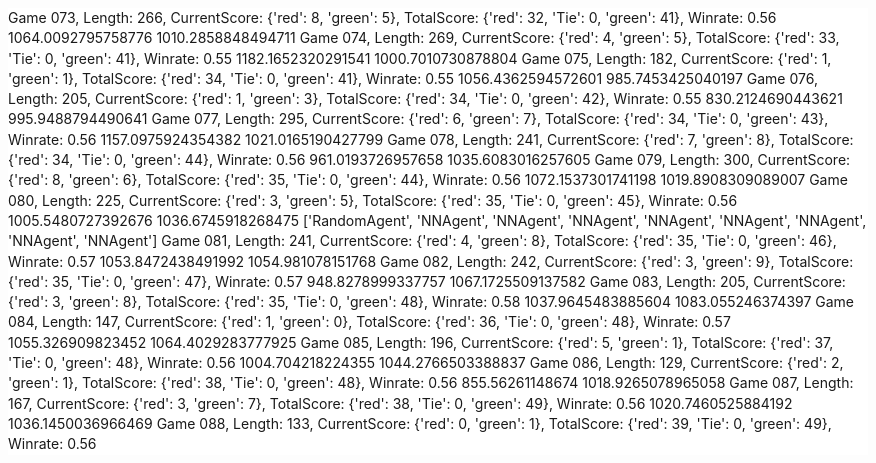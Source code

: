 Game 073, Length: 266,      CurrentScore: {'red': 8, 'green': 5},      TotalScore: {'red': 32, 'Tie': 0, 'green': 41},  Winrate: 0.56
1064.0092795758776
1010.2858848494711
Game 074, Length: 269,      CurrentScore: {'red': 4, 'green': 5},      TotalScore: {'red': 33, 'Tie': 0, 'green': 41},  Winrate: 0.55
1182.1652320291541
1000.7010730878804
Game 075, Length: 182,      CurrentScore: {'red': 1, 'green': 1},      TotalScore: {'red': 34, 'Tie': 0, 'green': 41},  Winrate: 0.55
1056.4362594572601
985.7453425040197
Game 076, Length: 205,      CurrentScore: {'red': 1, 'green': 3},      TotalScore: {'red': 34, 'Tie': 0, 'green': 42},  Winrate: 0.55
830.2124690443621
995.9488794490641
Game 077, Length: 295,      CurrentScore: {'red': 6, 'green': 7},      TotalScore: {'red': 34, 'Tie': 0, 'green': 43},  Winrate: 0.56
1157.0975924354382
1021.0165190427799
Game 078, Length: 241,      CurrentScore: {'red': 7, 'green': 8},      TotalScore: {'red': 34, 'Tie': 0, 'green': 44},  Winrate: 0.56
961.0193726957658
1035.6083016257605
Game 079, Length: 300,      CurrentScore: {'red': 8, 'green': 6},      TotalScore: {'red': 35, 'Tie': 0, 'green': 44},  Winrate: 0.56
1072.1537301741198
1019.8908309089007
Game 080, Length: 225,      CurrentScore: {'red': 3, 'green': 5},      TotalScore: {'red': 35, 'Tie': 0, 'green': 45},  Winrate: 0.56
1005.5480727392676
1036.6745918268475
['RandomAgent', 'NNAgent', 'NNAgent', 'NNAgent', 'NNAgent', 'NNAgent', 'NNAgent', 'NNAgent', 'NNAgent']
Game 081, Length: 241,      CurrentScore: {'red': 4, 'green': 8},      TotalScore: {'red': 35, 'Tie': 0, 'green': 46},  Winrate: 0.57
1053.8472438491992
1054.981078151768
Game 082, Length: 242,      CurrentScore: {'red': 3, 'green': 9},      TotalScore: {'red': 35, 'Tie': 0, 'green': 47},  Winrate: 0.57
948.8278999337757
1067.1725509137582
Game 083, Length: 205,      CurrentScore: {'red': 3, 'green': 8},      TotalScore: {'red': 35, 'Tie': 0, 'green': 48},  Winrate: 0.58
1037.9645483885604
1083.055246374397
Game 084, Length: 147,      CurrentScore: {'red': 1, 'green': 0},      TotalScore: {'red': 36, 'Tie': 0, 'green': 48},  Winrate: 0.57
1055.326909823452
1064.4029283777925
Game 085, Length: 196,      CurrentScore: {'red': 5, 'green': 1},      TotalScore: {'red': 37, 'Tie': 0, 'green': 48},  Winrate: 0.56
1004.704218224355
1044.2766503388837
Game 086, Length: 129,      CurrentScore: {'red': 2, 'green': 1},      TotalScore: {'red': 38, 'Tie': 0, 'green': 48},  Winrate: 0.56
855.56261148674
1018.9265078965058
Game 087, Length: 167,      CurrentScore: {'red': 3, 'green': 7},      TotalScore: {'red': 38, 'Tie': 0, 'green': 49},  Winrate: 0.56
1020.7460525884192
1036.1450036966469
Game 088, Length: 133,      CurrentScore: {'red': 0, 'green': 1},      TotalScore: {'red': 39, 'Tie': 0, 'green': 49},  Winrate: 0.56